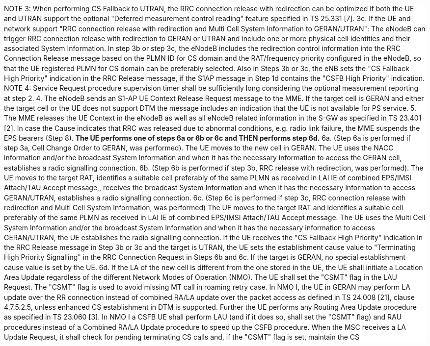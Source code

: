 NOTE 3: When performing CS Fallback to UTRAN, the RRC connection release with
redirection can be optimized if both the UE and UTRAN support the optional
\"Deferred measurement control reading\" feature specified in TS 25.331 [7].
3c. If the UE and network support \"RRC connection release with redirection
and Multi Cell System Information to GERAN/UTRAN\":
The eNodeB can trigger RRC connection release with redirection to GERAN or
UTRAN and include one or more physical cell identities and their associated
System Information.
In step 3b or step 3c, the eNodeB includes the redirection control information
into the RRC Connection Release message based on the PLMN ID for CS domain and
the RAT/frequency priority configured in the eNodeB, so that the UE registered
PLMN for CS domain can be preferably selected.
Also in Steps 3b or 3c, the eNB sets the \"CS Fallback High Priority\"
indication in the RRC Release message, if the S1AP message in Step 1d contains
the \"CSFB High Priority\" indication.
NOTE 4: Service Request procedure supervision timer shall be sufficiently long
considering the optional measurement reporting at step 2.
4\. The eNodeB sends an S1-AP UE Context Release Request message to the MME.
If the target cell is GERAN and either the target cell or the UE does not
support DTM the message includes an indication that the UE is not available
for PS service.
5\. The MME releases the UE Context in the eNodeB as well as all eNodeB
related information in the S-GW as specified in TS 23.401 [2].
In case the Cause indicates that RRC was released due to abnormal conditions,
e.g. radio link failure, the MME suspends the EPS bearers (Step 8).
**The UE performs one of steps 6a or 6b or 6c and THEN performs step 6d.**
6a. (Step 6a is performed if step 3a, Cell Change Order to GERAN, was
performed).
The UE moves to the new cell in GERAN. The UE uses the NACC information and/or
the broadcast System Information and when it has the necessary information to
access the GERAN cell, establishes a radio signalling connection.
6b. (Step 6b is performed if step 3b, RRC release with redirection, was
performed).
The UE moves to the target RAT, identifies a suitable cell preferably of the
same PLMN as received in LAI IE of combined EPS/IMSI Attach/TAU Accept
message,, receives the broadcast System Information and when it has the
necessary information to access GERAN/UTRAN, establishes a radio signalling
connection.
6c. (Step 6c is performed if step 3c, RRC connection release with redirection
and Multi Cell System Information, was performed)
The UE moves to the target RAT and identifies a suitable cell preferably of
the same PLMN as received in LAI IE of combined EPS/IMSI Attach/TAU Accept
message. The UE uses the Multi Cell System Information and/or the broadcast
System Information and when it has the necessary information to access
GERAN/UTRAN, the UE establishes the radio signalling connection.
If the UE receives the \"CS Fallback High Priority\" indication in the RRC
Release message in Step 3b or 3c and the target is UTRAN, the UE sets the
establishment cause value to \"Terminating High Priority Signalling\" in the
RRC Connection Request in Steps 6b and 6c. If the target is GERAN, no special
establishment cause value is set by the UE.
6d. If the LA of the new cell is different from the one stored in the UE, the
UE shall initiate a Location Area Update regardless of the different Network
Modes of Operation (NMO). The UE shall set the \"CSMT\" flag in the LAU
Request. The \"CSMT\" flag is used to avoid missing MT call in roaming retry
case. In NMO I, the UE in GERAN may perform LA update over the RR connection
instead of combined RA/LA update over the packet access as defined in TS
24.008 [21], clause 4.7.5.2.5, unless enhanced CS establishment in DTM is
supported. Further the UE performs any Routing Area Update procedure as
specified in TS 23.060 [3].
In NMO I a CSFB UE shall perform LAU (and if it does so, shall set the
\"CSMT\" flag) and RAU procedures instead of a Combined RA/LA Update procedure
to speed up the CSFB procedure.
When the MSC receives a LA Update Request, it shall check for pending
terminating CS calls and, if the \"CSMT\" flag is set, maintain the CS